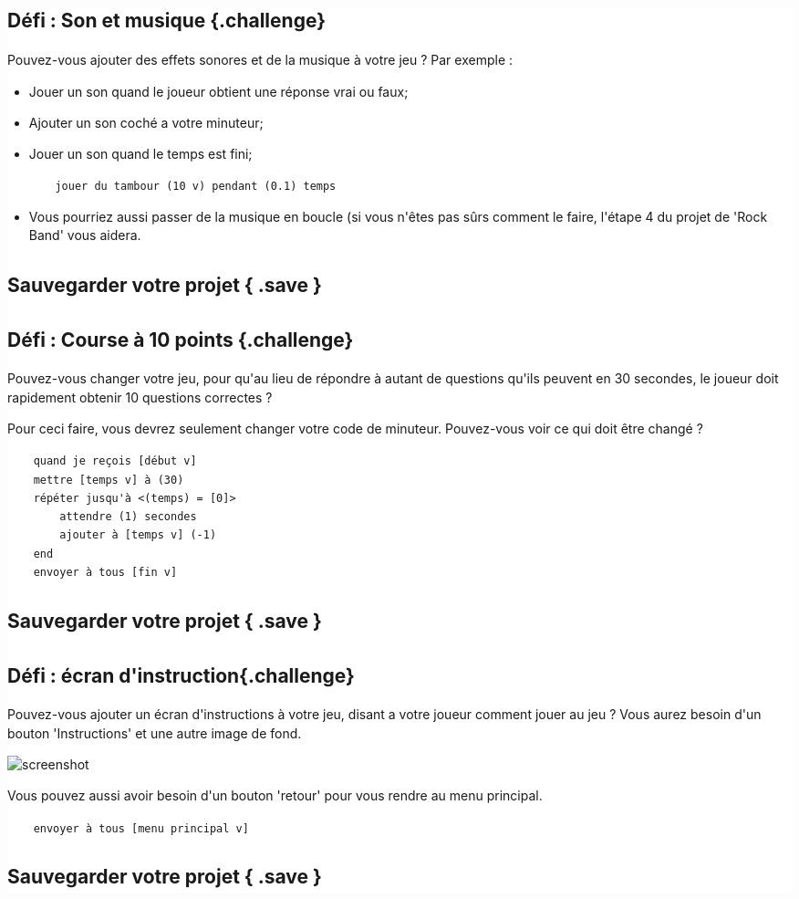## Défi : Son et musique {.challenge}

Pouvez-vous ajouter des effets sonores et de la musique à votre jeu ? Par exemple :

+ Jouer un son quand le joueur obtient une réponse vrai ou faux;
+ Ajouter un son coché a votre minuteur;
+ Jouer un son quand le temps est fini;

	```blocks
		jouer du tambour (10 v) pendant (0.1) temps
	```

+ Vous pourriez aussi passer de la musique en boucle (si vous n'êtes pas sûrs comment le faire, l'étape 4 du projet de 'Rock Band' vous aidera.

## Sauvegarder votre projet { .save }

## Défi : Course à 10 points {.challenge}

Pouvez-vous changer votre jeu, pour qu'au lieu de répondre à autant de questions qu'ils peuvent en 30 secondes, le joueur doit rapidement obtenir 10 questions correctes ?

Pour ceci faire, vous devrez seulement changer votre code de minuteur. Pouvez-vous voir ce qui doit être changé ?

```blocks
	quand je reçois [début v]
	mettre [temps v] à (30)
	répéter jusqu'à <(temps) = [0]>
		attendre (1) secondes
		ajouter à [temps v] (-1)
	end
	envoyer à tous [fin v]
```

## Sauvegarder votre projet { .save }

## Défi : écran d'instruction{.challenge}

Pouvez-vous ajouter un écran d'instructions à votre jeu, disant a votre joueur comment jouer au jeu ? Vous aurez besoin d'un bouton 'Instructions' et une autre image de fond.

![screenshot](brain-instructions.png)

Vous pouvez aussi avoir besoin d'un bouton 'retour' pour vous rendre au menu principal.

```blocks
	envoyer à tous [menu principal v]
```

## Sauvegarder votre projet { .save }
